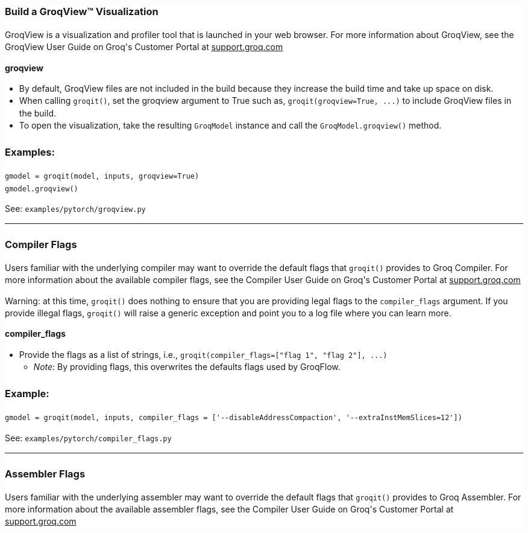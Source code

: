 
### Build a GroqView™ Visualization

GroqView is a visualization and profiler tool that is launched in your web browser. For more information about GroqView, see the GroqView User Guide on Groq's Customer Portal at [support.groq.com](https://support.groq.com/#/downloads/groqview-ug)


**groqview**
- By default, GroqView files are not included in the build because they increase the build time and take up space on disk.
- When calling `groqit()`, set the groqview argument to True such as, `groqit(groqview=True, ...)` to include GroqView files in the build.
- To open the visualization, take the resulting `GroqModel` instance and call the `GroqModel.groqview()` method.

### Examples:

```
gmodel = groqit(model, inputs, groqview=True)
gmodel.groqview()
```

See: `examples/pytorch/groqview.py`

---

### Compiler Flags

Users familiar with the underlying compiler may want to override the default flags that `groqit()` provides to Groq Compiler. For more information about the available compiler flags, see the Compiler User Guide on Groq's Customer Portal at [support.groq.com](https://support.groq.com/#/downloads/groqcompiler-ug)

Warning: at this time, `groqit()` does nothing to ensure that you are providing legal flags to the `compiler_flags` argument. If you provide illegal flags, `groqit()` will raise a generic exception and point you to a log file where you can learn more.

**compiler_flags**
- Provide the flags as a list of strings, i.e., `groqit(compiler_flags=["flag 1", "flag 2"], ...)`
  - *Note*: By providing flags, this overwrites the defaults flags used by GroqFlow.

### Example:

```
gmodel = groqit(model, inputs, compiler_flags = ['--disableAddressCompaction', '--extraInstMemSlices=12'])
```

See: `examples/pytorch/compiler_flags.py`

---

### Assembler Flags

Users familiar with the underlying assembler may want to override the default flags that `groqit()` provides to Groq Assembler. For more information about the available assembler flags, see the Compiler User Guide on Groq's Customer Portal at [support.groq.com](https://support.groq.com/#/downloads/groqcompiler-ug)
